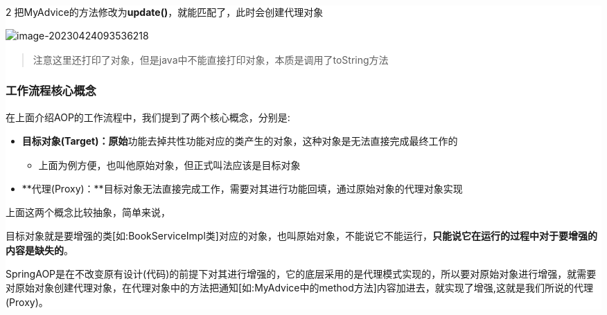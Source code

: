 2 把MyAdvice的方法修改为**update()**，就能匹配了，此时会创建代理对象



![image-20230424093536218](https://typora-1309665611.cos.ap-nanjing.myqcloud.com/typora/image-20230424093536218.png)

> 注意这里还打印了对象，但是java中不能直接打印对象，本质是调用了toString方法

### 工作流程核心概念

在上面介绍AOP的工作流程中，我们提到了两个核心概念，分别是:

* **目标对象(Target)：原始**功能去掉共性功能对应的类产生的对象，这种对象是无法直接完成最终工作的
  * 上面为例方便，也叫他原始对象，但正式叫法应该是目标对象

* **代理(Proxy)：**目标对象无法直接完成工作，需要对其进行功能回填，通过原始对象的代理对象实现

上面这两个概念比较抽象，简单来说，

目标对象就是要增强的类[如:BookServiceImpl类]对应的对象，也叫原始对象，不能说它不能运行，**只能说它在运行的过程中对于要增强的内容是缺失的**。

SpringAOP是在不改变原有设计(代码)的前提下对其进行增强的，它的底层采用的是代理模式实现的，所以要对原始对象进行增强，就需要对原始对象创建代理对象，在代理对象中的方法把通知[如:MyAdvice中的method方法]内容加进去，就实现了增强,这就是我们所说的代理(Proxy)。

